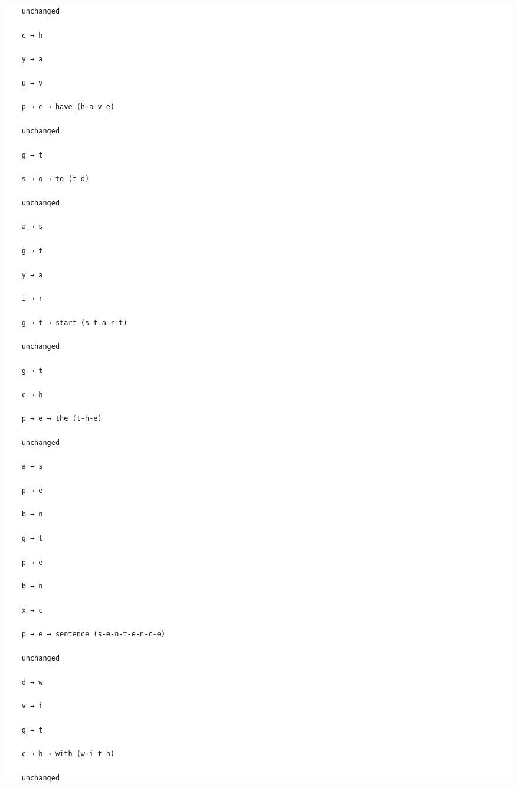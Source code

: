         unchanged

        c → h

        y → a

        u → v

        p → e → have (h-a-v-e)

        unchanged

        g → t

        s → o → to (t-o)

        unchanged

        a → s

        g → t

        y → a

        i → r

        g → t → start (s-t-a-r-t)

        unchanged

        g → t

        c → h

        p → e → the (t-h-e)

        unchanged

        a → s

        p → e

        b → n

        g → t

        p → e

        b → n

        x → c

        p → e → sentence (s-e-n-t-e-n-c-e)

        unchanged

        d → w

        v → i

        g → t

        c → h → with (w-i-t-h)

        unchanged
